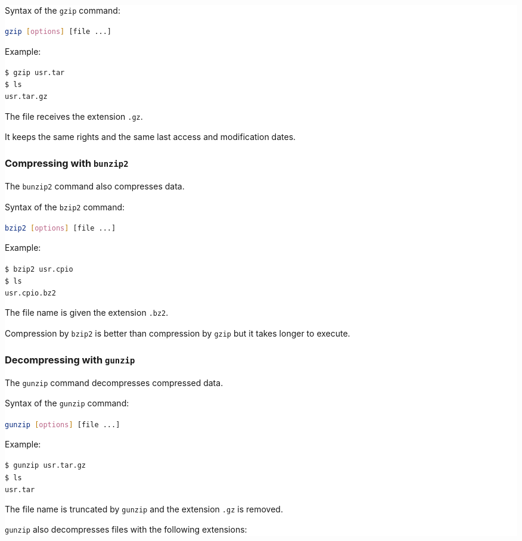 Syntax of the `gzip` command:

```bash
gzip [options] [file ...]
```

Example:

```bash
$ gzip usr.tar
$ ls
usr.tar.gz
```

The file receives the extension `.gz`.

It keeps the same rights and the same last access and modification dates.

### Compressing with `bunzip2`

The `bunzip2` command also compresses data.

Syntax of the `bzip2` command:

```bash
bzip2 [options] [file ...]
```

Example:

```bash
$ bzip2 usr.cpio
$ ls
usr.cpio.bz2
```

The file name is given the extension `.bz2`.

Compression by `bzip2` is better than compression by `gzip` but it takes longer to execute.

### Decompressing with `gunzip`

The `gunzip` command decompresses compressed data.

Syntax of the `gunzip` command:

```bash
gunzip [options] [file ...]
```

Example:

```bash
$ gunzip usr.tar.gz
$ ls
usr.tar
```

The file name is truncated by `gunzip` and the extension `.gz` is removed.

`gunzip` also decompresses files with the following extensions:
